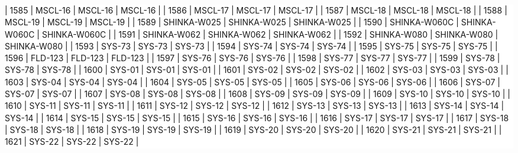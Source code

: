 | 1585 | MSCL-16 | MSCL-16 | MSCL-16 |
| 1586 | MSCL-17 | MSCL-17 | MSCL-17 |
| 1587 | MSCL-18 | MSCL-18 | MSCL-18 |
| 1588 | MSCL-19 | MSCL-19 | MSCL-19 |
| 1589 | SHINKA-W025 | SHINKA-W025 | SHINKA-W025 |
| 1590 | SHINKA-W060C | SHINKA-W060C | SHINKA-W060C |
| 1591 | SHINKA-W062 | SHINKA-W062 | SHINKA-W062 |
| 1592 | SHINKA-W080 | SHINKA-W080 | SHINKA-W080 |
| 1593 | SYS-73 | SYS-73 | SYS-73 |
| 1594 | SYS-74 | SYS-74 | SYS-74 |
| 1595 | SYS-75 | SYS-75 | SYS-75 |
| 1596 | FLD-123 | FLD-123 | FLD-123 |
| 1597 | SYS-76 | SYS-76 | SYS-76 |
| 1598 | SYS-77 | SYS-77 | SYS-77 |
| 1599 | SYS-78 | SYS-78 | SYS-78 |
| 1600 | SYS-01 | SYS-01 | SYS-01 |
| 1601 | SYS-02 | SYS-02 | SYS-02 |
| 1602 | SYS-03 | SYS-03 | SYS-03 |
| 1603 | SYS-04 | SYS-04 | SYS-04 |
| 1604 | SYS-05 | SYS-05 | SYS-05 |
| 1605 | SYS-06 | SYS-06 | SYS-06 |
| 1606 | SYS-07 | SYS-07 | SYS-07 |
| 1607 | SYS-08 | SYS-08 | SYS-08 |
| 1608 | SYS-09 | SYS-09 | SYS-09 |
| 1609 | SYS-10 | SYS-10 | SYS-10 |
| 1610 | SYS-11 | SYS-11 | SYS-11 |
| 1611 | SYS-12 | SYS-12 | SYS-12 |
| 1612 | SYS-13 | SYS-13 | SYS-13 |
| 1613 | SYS-14 | SYS-14 | SYS-14 |
| 1614 | SYS-15 | SYS-15 | SYS-15 |
| 1615 | SYS-16 | SYS-16 | SYS-16 |
| 1616 | SYS-17 | SYS-17 | SYS-17 |
| 1617 | SYS-18 | SYS-18 | SYS-18 |
| 1618 | SYS-19 | SYS-19 | SYS-19 |
| 1619 | SYS-20 | SYS-20 | SYS-20 |
| 1620 | SYS-21 | SYS-21 | SYS-21 |
| 1621 | SYS-22 | SYS-22 | SYS-22 |